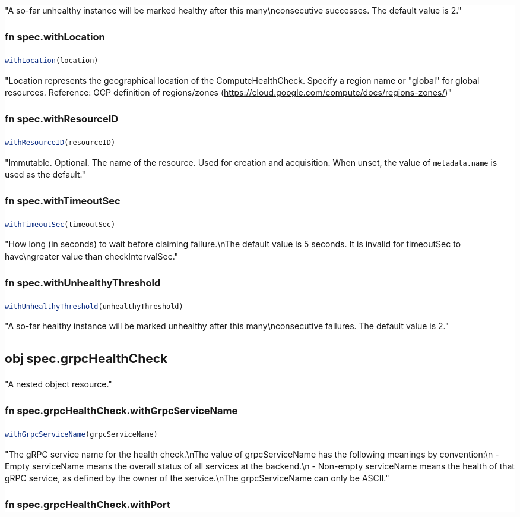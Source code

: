 "A so-far unhealthy instance will be marked healthy after this many\nconsecutive successes. The default value is 2."

### fn spec.withLocation

```ts
withLocation(location)
```

"Location represents the geographical location of the ComputeHealthCheck. Specify a region name or \"global\" for global resources. Reference: GCP definition of regions/zones (https://cloud.google.com/compute/docs/regions-zones/)"

### fn spec.withResourceID

```ts
withResourceID(resourceID)
```

"Immutable. Optional. The name of the resource. Used for creation and acquisition. When unset, the value of `metadata.name` is used as the default."

### fn spec.withTimeoutSec

```ts
withTimeoutSec(timeoutSec)
```

"How long (in seconds) to wait before claiming failure.\nThe default value is 5 seconds.  It is invalid for timeoutSec to have\ngreater value than checkIntervalSec."

### fn spec.withUnhealthyThreshold

```ts
withUnhealthyThreshold(unhealthyThreshold)
```

"A so-far healthy instance will be marked unhealthy after this many\nconsecutive failures. The default value is 2."

## obj spec.grpcHealthCheck

"A nested object resource."

### fn spec.grpcHealthCheck.withGrpcServiceName

```ts
withGrpcServiceName(grpcServiceName)
```

"The gRPC service name for the health check.\nThe value of grpcServiceName has the following meanings by convention:\n  - Empty serviceName means the overall status of all services at the backend.\n  - Non-empty serviceName means the health of that gRPC service, as defined by the owner of the service.\nThe grpcServiceName can only be ASCII."

### fn spec.grpcHealthCheck.withPort
